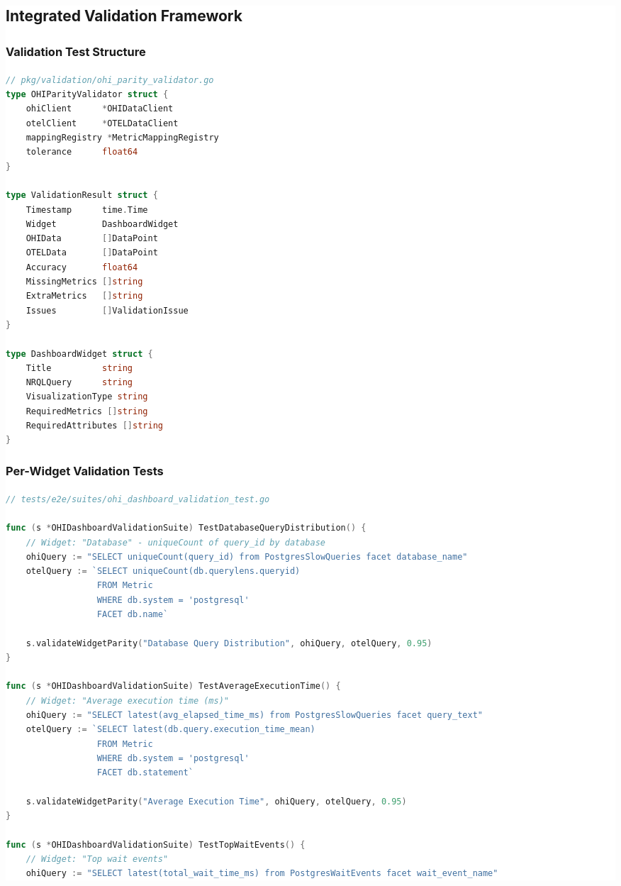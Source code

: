 ## Integrated Validation Framework

### Validation Test Structure

```go
// pkg/validation/ohi_parity_validator.go
type OHIParityValidator struct {
    ohiClient      *OHIDataClient
    otelClient     *OTELDataClient
    mappingRegistry *MetricMappingRegistry
    tolerance      float64
}

type ValidationResult struct {
    Timestamp      time.Time
    Widget         DashboardWidget
    OHIData        []DataPoint
    OTELData       []DataPoint
    Accuracy       float64
    MissingMetrics []string
    ExtraMetrics   []string
    Issues         []ValidationIssue
}

type DashboardWidget struct {
    Title          string
    NRQLQuery      string
    VisualizationType string
    RequiredMetrics []string
    RequiredAttributes []string
}
```

### Per-Widget Validation Tests

```go
// tests/e2e/suites/ohi_dashboard_validation_test.go

func (s *OHIDashboardValidationSuite) TestDatabaseQueryDistribution() {
    // Widget: "Database" - uniqueCount of query_id by database
    ohiQuery := "SELECT uniqueCount(query_id) from PostgresSlowQueries facet database_name"
    otelQuery := `SELECT uniqueCount(db.querylens.queryid) 
                  FROM Metric 
                  WHERE db.system = 'postgresql' 
                  FACET db.name`
    
    s.validateWidgetParity("Database Query Distribution", ohiQuery, otelQuery, 0.95)
}

func (s *OHIDashboardValidationSuite) TestAverageExecutionTime() {
    // Widget: "Average execution time (ms)"
    ohiQuery := "SELECT latest(avg_elapsed_time_ms) from PostgresSlowQueries facet query_text"
    otelQuery := `SELECT latest(db.query.execution_time_mean) 
                  FROM Metric 
                  WHERE db.system = 'postgresql' 
                  FACET db.statement`
    
    s.validateWidgetParity("Average Execution Time", ohiQuery, otelQuery, 0.95)
}

func (s *OHIDashboardValidationSuite) TestTopWaitEvents() {
    // Widget: "Top wait events"
    ohiQuery := "SELECT latest(total_wait_time_ms) from PostgresWaitEvents facet wait_event_name"
```